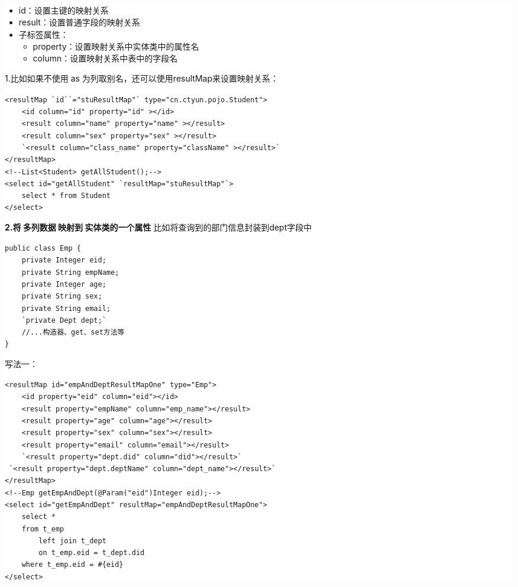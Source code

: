 * id：设置主键的映射关系
* result：设置普通字段的映射关系
* 子标签属性：
	* property：设置映射关系中实体类中的属性名
	* column：设置映射关系中表中的字段名

1.比如如果不使用 as 为列取别名，还可以使用resultMap来设置映射关系：
```
<resultMap `id``="stuResultMap"` type="cn.ctyun.pojo.Student">
    <id column="id" property="id" ></id>
    <result column="name" property="name" ></result>
    <result column="sex" property="sex" ></result>
    `<result column="class_name" property="className" ></result>`
</resultMap>
<!--List<Student> getAllStudent();-->
<select id="getAllStudent" `resultMap="stuResultMap"`>
    select * from Student
</select>
```

**2.将 多列数据 映射到 实体类的一个属性**
比如将查询到的部门信息封装到dept字段中
```
public class Emp {  
    private Integer eid;  
    private String empName;  
    private Integer age;  
    private String sex;  
    private String email;  
    `private Dept dept;`
    //...构造器、get、set方法等
}
```
写法一：
```
<resultMap id="empAndDeptResultMapOne" type="Emp">
    <id property="eid" column="eid"></id>
    <result property="empName" column="emp_name"></result>
    <result property="age" column="age"></result>
    <result property="sex" column="sex"></result>
    <result property="email" column="email"></result>
    `<result property="dept.did" column="did"></result>`
 `<result property="dept.deptName" column="dept_name"></result>`
</resultMap>
<!--Emp getEmpAndDept(@Param("eid")Integer eid);-->
<select id="getEmpAndDept" resultMap="empAndDeptResultMapOne">
    select *
    from t_emp
        left join t_dept
        on t_emp.eid = t_dept.did
    where t_emp.eid = #{eid}
</select>
```
